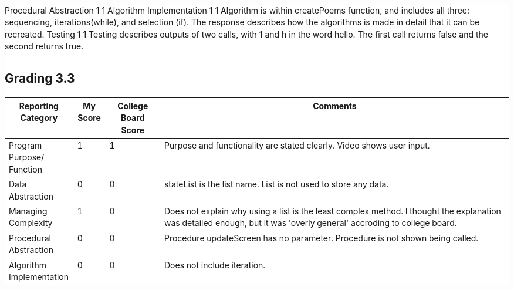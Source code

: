 <tr>
<td>Procedural Abstraction</td>
<td>1</td>
<td>1</td>
<td></td>
</tr>
<tr>
<td>Algorithm Implementation</td>
<td>1</td>
<td>1</td>
<td>Algorithm is within createPoems function, and includes all three: sequencing, iterations(while), and selection (if). The response describes how the algorithms is made in detail that it can be recreated.</td>
</tr>
<tr>
<td>Testing</td>
<td>1</td>
<td>1</td>
<td>Testing describes outputs of two calls, with 1 and h in the word hello. The first call returns false and the second returns true.</td>
</tr>
</tbody>
</table>
<h2 id="Grading-3.3">Grading 3.3<a class="anchor-link" href="#Grading-3.3"> </a></h2><table>
<thead><tr>
<th>Reporting Category</th>
<th>My Score</th>
<th>College Board Score</th>
<th>Comments</th>
</tr>
</thead>
<tbody>
<tr>
<td>Program Purpose/ Function</td>
<td>1</td>
<td>1</td>
<td>Purpose and functionality are stated clearly. Video shows user input.</td>
</tr>
<tr>
<td>Data Abstraction</td>
<td>0</td>
<td>0</td>
<td>stateList is the list name. List is not used to store any data.</td>
</tr>
<tr>
<td>Managing Complexity</td>
<td>1</td>
<td>0</td>
<td>Does not explain why using a list is the least complex method. I thought the explanation was detailed enough, but it was 'overly general' accroding to college board.</td>
</tr>
<tr>
<td>Procedural Abstraction</td>
<td>0</td>
<td>0</td>
<td>Procedure updateScreen has no parameter. Procedure is not shown being called.</td>
</tr>
<tr>
<td>Algorithm Implementation</td>
<td>0</td>
<td>0</td>
<td>Does not include iteration.</td>
</tr>
<tr>